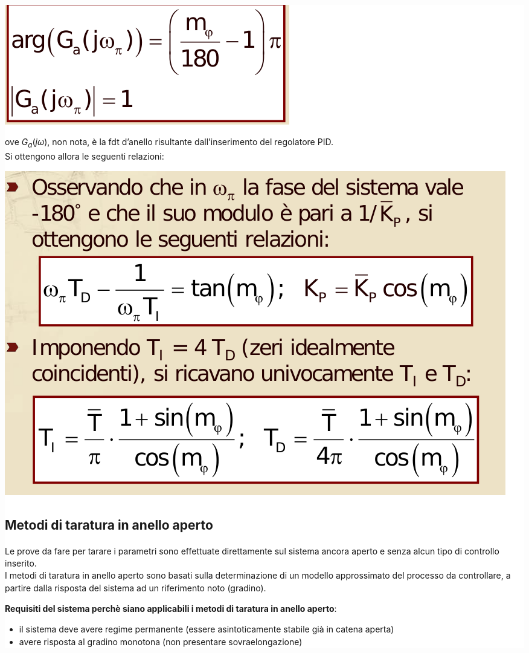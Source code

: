 ![Pasted image 20240604145923.png](./img/Pasted%20image%2020240604145923.png)  
  
ove $G_a(j\omega)$, non nota, è la fdt d’anello risultante dall’inserimento del regolatore PID.  
Si ottengono allora le seguenti relazioni:  
  
![Pasted image 20240604150012.png](./img/Pasted%20image%2020240604150012.png)  
  
## Metodi di taratura in anello aperto  
Le prove da fare per tarare i parametri sono effettuate direttamente sul sistema ancora aperto e senza alcun tipo di controllo inserito.  
I metodi di taratura in anello aperto sono basati sulla determinazione di un modello approssimato del processo da controllare, a partire dalla risposta del sistema ad un riferimento noto (gradino).  
  
**Requisiti del sistema perchè siano applicabili i metodi di taratura in anello aperto**:  
- il sistema deve avere regime permanente (essere asintoticamente stabile già in catena aperta)   
- avere risposta al gradino monotona (non presentare sovraelongazione)   
  